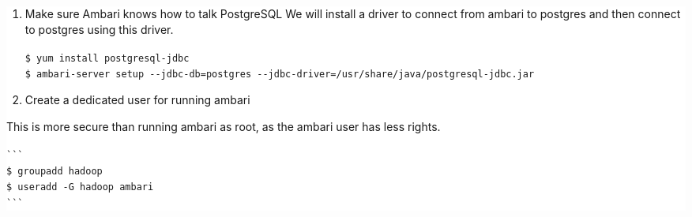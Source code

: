 1. Make sure Ambari knows how to talk PostgreSQL
    We will install a driver to connect from ambari to postgres and then connect to postgres using this driver.

    ```
    $ yum install postgresql-jdbc
    $ ambari-server setup --jdbc-db=postgres --jdbc-driver=/usr/share/java/postgresql-jdbc.jar
    ```

1. Create a dedicated user for running ambari

  This is more secure than running ambari as root, as the ambari user has less rights.

    ```
    $ groupadd hadoop
    $ useradd -G hadoop ambari
    ```
